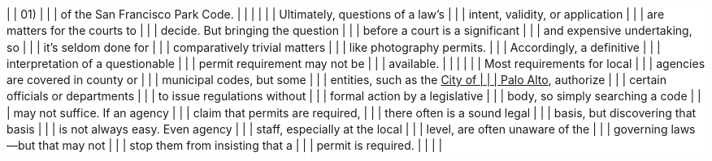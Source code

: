 |                                   | 01)                               |
|                                   | of the San Francisco Park Code.   |
|                                   |                                   |
|                                   | Ultimately, questions of a law’s  |
|                                   | intent, validity, or application  |
|                                   | are matters for the courts to     |
|                                   | decide. But bringing the question |
|                                   | before a court is a significant   |
|                                   | and expensive undertaking, so     |
|                                   | it’s seldom done for              |
|                                   | comparatively trivial matters     |
|                                   | like photography permits.         |
|                                   | Accordingly, a definitive         |
|                                   | interpretation of a questionable  |
|                                   | permit requirement may not be     |
|                                   | available.                        |
|                                   |                                   |
|                                   | Most requirements for local       |
|                                   | agencies are covered in county or |
|                                   | municipal codes, but some         |
|                                   | entities, such as the [City of    |
|                                   | Palo Alto](#PaloAlto), authorize  |
|                                   | certain officials or departments  |
|                                   | to issue regulations without      |
|                                   | formal action by a legislative    |
|                                   | body, so simply searching a code  |
|                                   | may not suffice. If an agency     |
|                                   | claim that permits are required,  |
|                                   | there often is a sound legal      |
|                                   | basis, but discovering that basis |
|                                   | is not always easy. Even agency   |
|                                   | staff, especially at the local    |
|                                   | level, are often unaware of the   |
|                                   | governing laws—but that may not   |
|                                   | stop them from insisting that a   |
|                                   | permit is required.               |
|                                   |                                   |
